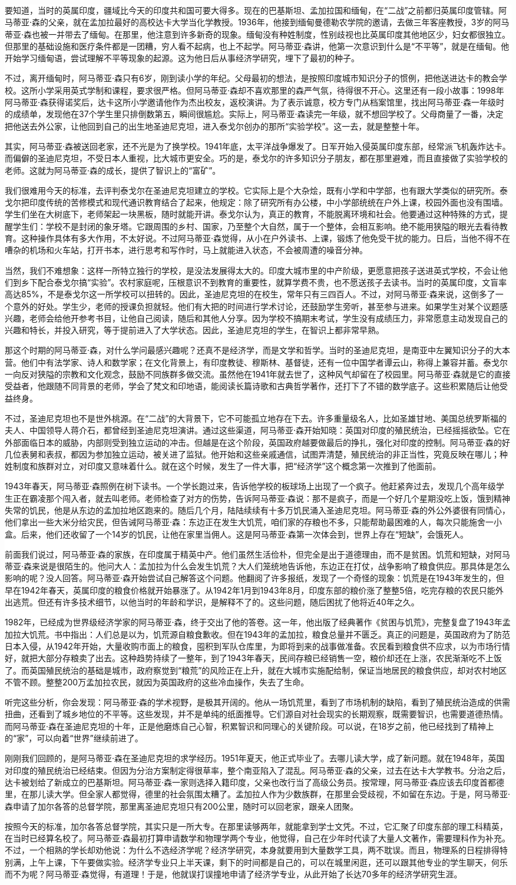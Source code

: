 要知道，当时的英属印度，疆域比今天的印度共和国可要大得多。现在的巴基斯坦、孟加拉国和缅甸，在“二战”之前都归英属印度管辖。阿马蒂亚·森的父亲，就在孟加拉最好的高校达卡大学当化学教授。1936年，他接到缅甸曼德勒农学院的邀请，去做三年客座教授，3岁的阿马蒂亚·森也被一并带去了缅甸。在那里，他注意到许多新奇的现象。缅甸没有种姓制度，性别歧视也比英属印度其他地区少，妇女都很独立。但那里的基础设施和医疗条件都是一团糟，穷人看不起病，也上不起学。阿马蒂亚·森讲，他第一次意识到什么是“不平等”，就是在缅甸。他开始学习缅甸语，尝试理解不平等现象的起源。这为他日后从事经济学研究，埋下了最初的种子。

不过，离开缅甸时，阿马蒂亚·森只有6岁，刚到读小学的年纪。父母最初的想法，是按照印度城市知识分子的惯例，把他送进达卡的教会学校。这所小学采用英式学制和课程，要求很严格。但阿马蒂亚·森却不喜欢那里的森严气氛，待得很不开心。这里还有一段小故事：1998年阿马蒂亚·森获得诺奖后，达卡这所小学邀请他作为杰出校友，返校演讲。为了表示诚意，校方专门从档案馆里，找出阿马蒂亚·森一年级时的成绩单，发现他在37个学生里只排倒数第五，瞬间很尴尬。实际上，阿马蒂亚·森读完一年级，就不想回学校了。父母商量了一番，决定把他送去外公家，让他回到自己的出生地圣迪尼克坦，进入泰戈尔创办的那所“实验学校”。这一去，就是整整十年。

其实，阿马蒂亚·森被送回老家，还不光是为了换学校。1941年底，太平洋战争爆发了。日军开始入侵英属印度东部，经常派飞机轰炸达卡。而偏僻的圣迪尼克坦，不受日本人重视，比大城市更安全。巧的是，泰戈尔的许多知识分子朋友，都在那里避难，而且直接做了实验学校的老师。这就为阿马蒂亚·森的成长，提供了智识上的“富矿”。

我们很难用今天的标准，去评判泰戈尔在圣迪尼克坦建立的学校。它实际上是个大杂烩，既有小学和中学部，也有跟大学类似的研究所。泰戈尔把印度传统的苦修模式和现代通识教育结合了起来，他规定：除了研究所有办公楼，中小学部统统在户外上课，校园外面也没有围墙。学生们坐在大树底下，老师架起一块黑板，随时就能开讲。泰戈尔认为，真正的教育，不能脱离环境和社会。他要通过这种特殊的方式，提醒学生们：学校不是封闭的象牙塔。它跟周围的乡村、国家，乃至整个大自然，属于一个整体，会相互影响。绝不能用狭隘的眼光去看待教育。这种操作具体有多大作用，不太好说。不过阿马蒂亚·森觉得，从小在户外读书、上课，锻炼了他免受干扰的能力。日后，当他不得不在嘈杂的机场和火车站，打开书本，进行思考和写作时，马上就能进入状态，不会被周遭的噪音分神。

当然，我们不难想象：这样一所特立独行的学校，是没法发展得太大的。印度大城市里的中产阶级，更愿意把孩子送进英式学校，不会让他们到乡下配合泰戈尔搞“实验”。农村家庭呢，压根意识不到教育的重要性，就算学费不贵，也不愿送孩子去读书。当时的英属印度，文盲率高达85%，不是泰戈尔这一所学校可以扭转的。因此，圣迪尼克坦的在校生，常年只有三四百人。不过，对阿马蒂亚·森来说，这倒多了一个意外的好处。学生少，老师的授课负担就轻。他们有大把的时间进行学术讨论，还鼓励学生旁听，甚至参与进来。如果学生对某个议题感兴趣，老师会给他开参考书目，让他自己阅读，随后和其他人分享。因为学校不搞期末考试，学生没有成绩压力，非常愿意主动发现自己的兴趣和特长，并投入研究，等于提前进入了大学状态。因此，圣迪尼克坦的学生，在智识上都非常早熟。

那这个时期的阿马蒂亚·森，对什么学问最感兴趣呢？还真不是经济学，而是文学和哲学。当时的圣迪尼克坦，是南亚中左翼知识分子的大本营。他们中有法学家、诗人和数学家；在文化背景上，有印度教徒、穆斯林、基督徒，还有一位中国学者谭云山，称得上兼容并蓄。泰戈尔一向反对狭隘的宗教和文化观念，鼓励不同族群多做交流。虽然他在1941年就去世了，这种风气却留在了校园里。阿马蒂亚·森就是它的直接受益者，他跟随不同背景的老师，学会了梵文和印地语，能阅读长篇诗歌和古典哲学著作，还打下了不错的数学底子。这些积累随后让他受益终身。

不过，圣迪尼克坦也不是世外桃源。在“二战”的大背景下，它不可能孤立地存在下去。许多重量级名人，比如圣雄甘地、美国总统罗斯福的夫人、中国领导人蒋介石，都曾经到圣迪尼克坦演讲。通过这些渠道，阿马蒂亚·森开始知晓：英国对印度的殖民统治，已经摇摇欲坠。它在外部面临日本的威胁，内部则受到独立运动的冲击。但越是在这个阶段，英国政府越要做最后的挣扎，强化对印度的控制。阿马蒂亚·森的好几位表舅和表叔，都因为参加独立运动，被关进了监狱。他开始和这些亲戚通信，试图弄清楚，殖民统治的非正当性，究竟反映在哪儿；种姓制度和族群对立，对印度又意味着什么。就在这个时候，发生了一件大事，把“经济学”这个概念第一次推到了他面前。

1943年春天，阿马蒂亚·森照例在树下读书。一个学长跑过来，告诉他学校的板球场上出现了一个疯子。他赶紧奔过去，发现几个高年级学生正在霸凌那个闯入者，就去叫老师。老师检查了对方的伤势，告诉阿马蒂亚·森说：那不是疯子，而是一个好几个星期没吃上饭，饿到精神失常的饥民，他是从东边的孟加拉地区跑来的。随后几个月，陆陆续续有十多万饥民涌入圣迪尼克坦。阿马蒂亚·森的外公外婆很有同情心，他们拿出一些大米分给灾民，但告诫阿马蒂亚·森：东边正在发生大饥荒，咱们家的存粮也不多，只能帮助最困难的人，每次只能施舍一小盒。后来，他们还收留了一个14岁的饥民，让他在家里当佣人。这是阿马蒂亚·森第一次体会到，世界上存在“短缺”，会饿死人。

前面我们说过，阿马蒂亚·森的家族，在印度属于精英中产。他们虽然生活俭朴，但完全是出于道德理由，而不是贫困。饥荒和短缺，对阿马蒂亚·森来说是很陌生的。他问大人：孟加拉为什么会发生饥荒？大人们笼统地告诉他，东边正在打仗，战争影响了粮食供应。那具体是怎么影响的呢？没人回答。阿马蒂亚·森开始尝试自己解答这个问题。他翻阅了许多报纸，发现了一个奇怪的现象：饥荒是在1943年发生的，但早在1942年春天，英属印度的粮食价格就开始暴涨了。从1942年1月到1943年8月，印度东部的粮价涨了整整5倍，吃完存粮的农民只能外出逃荒。但还有许多技术细节，以他当时的年龄和学识，是解释不了的。这些问题，随后困扰了他将近40年之久。

1982年，已经成为世界级经济学家的阿马蒂亚·森，终于交出了他的答卷。这一年，他出版了经典著作《贫困与饥荒》，完整复盘了1943年孟加拉大饥荒。书中指出：人们总是以为，饥荒源自粮食歉收。但在1943年的孟加拉，粮食总量并不匮乏。真正的问题是，英国政府为了防范日本入侵，从1942年开始，大量收购市面上的粮食，囤积到军队仓库里，为即将到来的战事做准备。农民看到粮食供不应求，以为市场行情好，就把大部分存粮卖了出去。这种趋势持续了一整年，到了1943年春天，民间存粮已经销售一空，粮价却还在上涨，农民渐渐吃不上饭了。而英国殖民统治的基础是城市，政府察觉到“粮荒”的风险正在上升，就在大城市实施配给制，保证当地居民的粮食供应，却对农村地区不管不顾。整整200万孟加拉农民，就因为英国政府的这些冷血操作，失去了生命。

听完这些分析，你会发现：阿马蒂亚·森的学术视野，是极其开阔的。他从一场饥荒里，看到了市场机制的缺陷，看到了殖民统治造成的供需扭曲，还看到了城乡地位的不平等。这些发现，并不是单纯的纸面推导。它们源自对社会现实的长期观察，既需要智识，也需要道德热情。而阿马蒂亚·森在圣迪尼克坦的十年，正是他磨炼自己心智，积累智识和同理心的关键阶段。可以说，在18岁之前，他已经找到了精神上的“家”，可以向着“世界”继续前进了。

刚刚我们回顾的，是阿马蒂亚·森在圣迪尼克坦的求学经历。1951年夏天，他正式毕业了。去哪儿读大学，成了新问题。就在1948年，英国对印度的殖民统治已经结束。但因为分治方案制定得很草率，整个南亚陷入了混乱。阿马蒂亚·森的父亲，过去在达卡大学教书。分治之后，达卡被划给了新成立的巴基斯坦。阿马蒂亚·森一家则选择入籍印度，父亲也改行当了高级公务员。按常理，阿马蒂亚·森应该去印度首都德里，在那儿读大学。但全家人都觉得，德里的社会氛围太糟了。孟加拉人作为少数族群，在那里会受歧视，不如留在东边。于是，阿马蒂亚·森申请了加尔各答的总督学院，那里离圣迪尼克坦只有200公里，随时可以回老家，跟亲人团聚。

按照今天的标准，加尔各答总督学院，其实只是一所大专。在那里读够两年，就能拿到学士文凭。不过，它汇聚了印度东部的理工科精英，在当时已经算名校了。阿马蒂亚·森最初打算申请数学和物理学两个专业，他觉得，自己在少年时代读了大量人文著作，需要理科作为补充。不过，一个相熟的学长却劝他说：为什么不选经济学呢？经济学研究，本身就要用到大量数学工具，两不耽误。而且，物理系的日程排得特别满，上午上课，下午要做实验。经济学专业只上半天课，剩下的时间都是自己的，可以在城里闲逛，还可以跟其他专业的学生聊天，何乐而不为呢？阿马蒂亚·森觉得，有道理！于是，他就误打误撞地申请了经济学专业，从此开始了长达70多年的经济学研究生涯。
